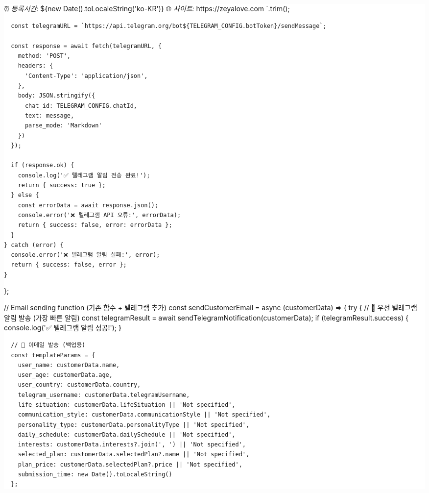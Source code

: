 ⏰ *등록시간:* ${new Date().toLocaleString('ko-KR')}
🌐 *사이트:* https://zeyalove.com
      `.trim();

      const telegramURL = `https://api.telegram.org/bot${TELEGRAM_CONFIG.botToken}/sendMessage`;
      
      const response = await fetch(telegramURL, {
        method: 'POST',
        headers: {
          'Content-Type': 'application/json',
        },
        body: JSON.stringify({
          chat_id: TELEGRAM_CONFIG.chatId,
          text: message,
          parse_mode: 'Markdown'
        })
      });

      if (response.ok) {
        console.log('✅ 텔레그램 알림 전송 완료!');
        return { success: true };
      } else {
        const errorData = await response.json();
        console.error('❌ 텔레그램 API 오류:', errorData);
        return { success: false, error: errorData };
      }
    } catch (error) {
      console.error('❌ 텔레그램 알림 실패:', error);
      return { success: false, error };
    }
  };

  // Email sending function (기존 함수 + 텔레그램 추가)
  const sendCustomerEmail = async (customerData) => {
    try {
      // 🤖 우선 텔레그램 알림 발송 (가장 빠른 알림)
      const telegramResult = await sendTelegramNotification(customerData);
      if (telegramResult.success) {
        console.log('✅ 텔레그램 알림 성공!');
      }

      // 📧 이메일 발송 (백업용)
      const templateParams = {
        user_name: customerData.name,
        user_age: customerData.age,
        user_country: customerData.country,
        telegram_username: customerData.telegramUsername,
        life_situation: customerData.lifeSituation || 'Not specified',
        communication_style: customerData.communicationStyle || 'Not specified',
        personality_type: customerData.personalityType || 'Not specified',
        daily_schedule: customerData.dailySchedule || 'Not specified',
        interests: customerData.interests?.join(', ') || 'Not specified',
        selected_plan: customerData.selectedPlan?.name || 'Not specified',
        plan_price: customerData.selectedPlan?.price || 'Not specified',
        submission_time: new Date().toLocaleString()
      };
